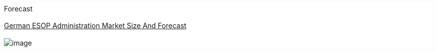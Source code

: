 Forecast</a></p><p><a href="https://github.com/rjtechintelligence/01/blob/main/ESOP-Administration-Market/China-ESOP-Administration-Market.md">German ESOP Administration Market Size And Forecast</a></p>
![image](https://github.com/user-attachments/assets/41d12260-786e-48f9-b2d5-7d2fc60c4fee)
